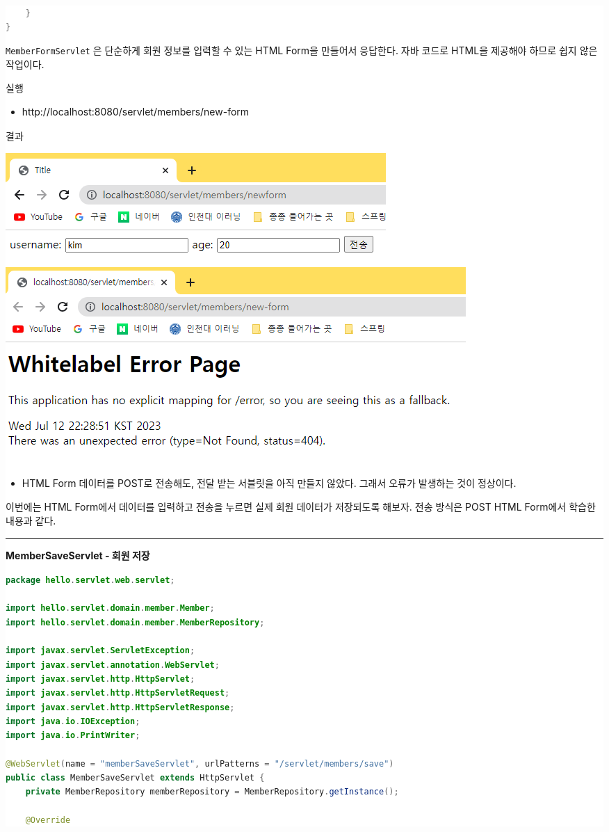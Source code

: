```java
    }
}
```

`MemberFormServlet` 은 단순하게 회원 정보를 입력할 수 있는 HTML Form을 만들어서 응답한다.
자바 코드로 HTML을 제공해야 하므로 쉽지 않은 작업이다.

실행

- http://localhost:8080/servlet/members/new-form

결과

![img.png](img/session3/img1.png)
![img.png](img/session3/img2.png)

- HTML Form 데이터를 POST로 전송해도, 전달 받는 서블릿을 아직 만들지 않았다. 그래서 오류가 발생하는 것이 정상이다.

이번에는 HTML Form에서 데이터를 입력하고 전송을 누르면 실제 회원 데이터가 저장되도록 해보자.
전송 방식은 POST HTML Form에서 학습한 내용과 같다.

---

**MemberSaveServlet - 회원 저장**

```java
package hello.servlet.web.servlet;

import hello.servlet.domain.member.Member;
import hello.servlet.domain.member.MemberRepository;

import javax.servlet.ServletException;
import javax.servlet.annotation.WebServlet;
import javax.servlet.http.HttpServlet;
import javax.servlet.http.HttpServletRequest;
import javax.servlet.http.HttpServletResponse;
import java.io.IOException;
import java.io.PrintWriter;

@WebServlet(name = "memberSaveServlet", urlPatterns = "/servlet/members/save")
public class MemberSaveServlet extends HttpServlet {
    private MemberRepository memberRepository = MemberRepository.getInstance();

    @Override
```
